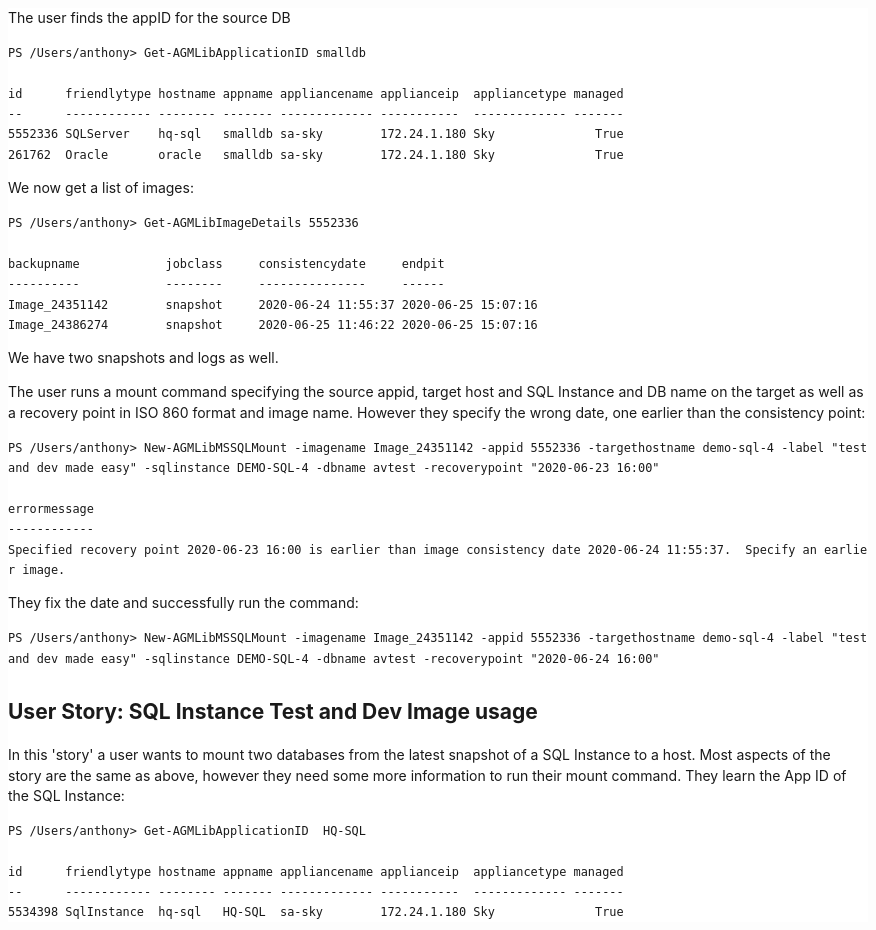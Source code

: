 The user finds the appID for the source DB

```
PS /Users/anthony> Get-AGMLibApplicationID smalldb

id      friendlytype hostname appname appliancename applianceip  appliancetype managed
--      ------------ -------- ------- ------------- -----------  ------------- -------
5552336 SQLServer    hq-sql   smalldb sa-sky        172.24.1.180 Sky              True
261762  Oracle       oracle   smalldb sa-sky        172.24.1.180 Sky              True

```
We now get a list of images:

```
PS /Users/anthony> Get-AGMLibImageDetails 5552336

backupname            jobclass     consistencydate     endpit
----------            --------     ---------------     ------
Image_24351142        snapshot     2020-06-24 11:55:37 2020-06-25 15:07:16
Image_24386274        snapshot     2020-06-25 11:46:22 2020-06-25 15:07:16
```
We have two snapshots and logs as well.

The user runs a mount command specifying the source appid, target host and SQL Instance and DB name on the target as well as a recovery point in ISO 860 format and image name.  However they specify the wrong date, one earlier than the consistency point:

```
PS /Users/anthony> New-AGMLibMSSQLMount -imagename Image_24351142 -appid 5552336 -targethostname demo-sql-4 -label "test and dev made easy" -sqlinstance DEMO-SQL-4 -dbname avtest -recoverypoint "2020-06-23 16:00"

errormessage
------------
Specified recovery point 2020-06-23 16:00 is earlier than image consistency date 2020-06-24 11:55:37.  Specify an earlier image.

```
They fix the date and successfully run the command:
```
PS /Users/anthony> New-AGMLibMSSQLMount -imagename Image_24351142 -appid 5552336 -targethostname demo-sql-4 -label "test and dev made easy" -sqlinstance DEMO-SQL-4 -dbname avtest -recoverypoint "2020-06-24 16:00"
```


## User Story: SQL Instance Test and Dev Image usage

In this 'story' a user wants to mount two databases from the latest snapshot of a SQL Instance to a host.  Most aspects of the story are the same as above, however they need some more information to run their mount command.   They learn the App ID of the SQL Instance:

```
PS /Users/anthony> Get-AGMLibApplicationID  HQ-SQL

id      friendlytype hostname appname appliancename applianceip  appliancetype managed
--      ------------ -------- ------- ------------- -----------  ------------- -------
5534398 SqlInstance  hq-sql   HQ-SQL  sa-sky        172.24.1.180 Sky              True
```
